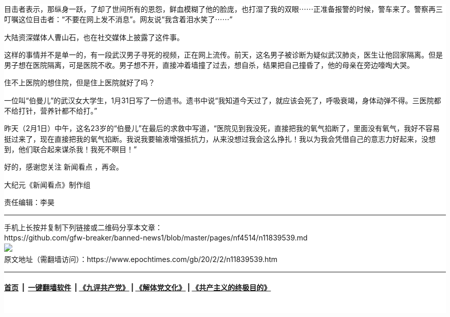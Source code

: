 <p>
 目击者表示，那纵身一跃，了却了世间所有的恩怨，鲜血模糊了他的脸庞，也打湿了我的双眼⋯⋯正准备报警的时候，警车来了。警察再三叮嘱这位目击者：“不要在网上发不消息”。网友说“我含着泪水笑了⋯⋯”
</p>
<p>
 大陆资深媒体人曹山石，也在社交媒体上披露了这件事。
</p>
<p>
 这样的事情并不是单一的，有一段武汉男子寻死的视频，正在网上流传。前天，这名男子被诊断为疑似武汉肺炎，医生让他回家隔离。但是男子想在医院隔离，可是医院不收。男子想不开，直接冲着墙撞了过去，想自杀，结果把自己撞昏了，他的母亲在旁边嚎啕大哭。
</p>
<p>
 住不上医院的想住院，但是住上医院就好了吗？
</p>
<p>
 一位叫“伯曼儿”的武汉女大学生，1月31日写了一份遗书。遗书中说“我知道今天过了，就应该会死了，呼吸衰竭，身体动弹不得。三医院都不给打针，营养针都不给打。”
</p>
<p>
 昨天（2月1日）中午，这名23岁的“伯曼儿”在最后的求救中写道，“医院见到我没死，直接把我的氧气掐断了，里面没有氧气，我好不容易挺过来了，现在直接把我的氧气掐断。我说我要输液增强抵抗力，从来没想过我会这么挣扎！我以为我会凭借自己的意志力好起来，没想到，他们联合起来谋杀我！我死不瞑目！”
</p>
<p>
 好的，感谢您关注
 <ok href="https://www.epochtimes.com/gb/tag/%E6%96%B0%E9%97%BB%E7%9C%8B%E7%82%B9.html">
  新闻看点
 </ok>
 ，再会。
</p>
<p>
 大纪元《新闻看点》制作组
</p>
<p>
 责任编辑：李昊
</p>
</div>
<hr/>
手机上长按并复制下列链接或二维码分享本文章：<br/>
https://github.com/gfw-breaker/banned-news1/blob/master/pages/nf4514/n11839539.md <br/>
<a href='https://github.com/gfw-breaker/banned-news1/blob/master/pages/nf4514/n11839539.md'><img src='https://github.com/gfw-breaker/banned-news1/blob/master/pages/nf4514/n11839539.md.png'/></a> <br/>
原文地址（需翻墙访问）：https://www.epochtimes.com/gb/20/2/2/n11839539.htm


------------------------
#### [首页](https://github.com/gfw-breaker/banned-news1/blob/master/README.md) &nbsp;|&nbsp; [一键翻墙软件](https://github.com/gfw-breaker/nogfw/blob/master/README.md) &nbsp;| [《九评共产党》](https://github.com/gfw-breaker/9ping.md/blob/master/README.md#九评之一评共产党是什么) | [《解体党文化》](https://github.com/gfw-breaker/jtdwh.md/blob/master/README.md) | [《共产主义的终极目的》](https://github.com/gfw-breaker/gczydzjmd.md/blob/master/README.md)


<img src='http://gfw-breaker.win/banned-news/pages/nf4514/n11839539.md' width='0px' height='0px'/>